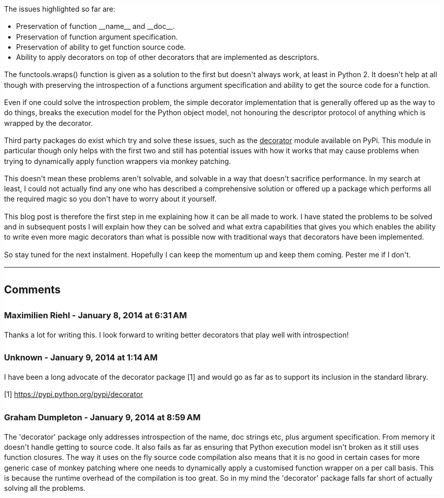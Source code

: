 The issues highlighted so far are:  
  


  * Preservation of function \_\_name\_\_ and \_\_doc\_\_.
  * Preservation of function argument specification.
  * Preservation of ability to get function source code.
  * Ability to apply decorators on top of other decorators that are implemented as descriptors.

  
The functools.wraps\(\) function is given as a solution to the first but doesn't always work, at least in Python 2. It doesn't help at all though with preserving the introspection of a functions argument specification and ability to get the source code for a function.  
  
Even if one could solve the introspection problem, the simple decorator implementation that is generally offered up as the way to do things, breaks the execution model for the Python object model, not honouring the descriptor protocol of anything which is wrapped by the decorator.  
  
Third party packages do exist which try and solve these issues, such as the [decorator](https://pypi.python.org/pypi/decorator) module available on PyPi. This module in particular though only helps with the first two and still has potential issues with how it works that may cause problems when trying to dynamically apply function wrappers via monkey patching.  
  
This doesn't mean these problems aren't solvable, and solvable in a way that doesn't sacrifice performance. In my search at least, I could not actually find any one who has described a comprehensive solution or offered up a package which performs all the required magic so you don't have to worry about it yourself.  
  
This blog post is therefore the first step in me explaining how it can be all made to work. I have stated the problems to be solved and in subsequent posts I will explain how they can be solved and what extra capabilities that gives you which enables the ability to write even more magic decorators than what is possible now with traditional ways that decorators have been implemented.  
  
So stay tuned for the next instalment. Hopefully I can keep the momentum up and keep them coming. Pester me if I don't.

---

## Comments

### Maximilien Riehl - January 8, 2014 at 6:31 AM

Thanks a lot for writing this. I look forward to writing better decorators that play well with introspection\!

### Unknown - January 9, 2014 at 1:14 AM

I have been a long advocate of the decorator package \[1\] and would go as far as to support its inclusion in the standard library.  
  
\[1\] https://pypi.python.org/pypi/decorator

### Graham Dumpleton - January 9, 2014 at 8:59 AM

The 'decorator' package only addresses introspection of the name, doc strings etc, plus argument specification. From memory it doesn't handle getting to source code. It also fails as far as ensuring that Python execution model isn't broken as it still uses function closures. The way it uses on the fly source code compilation also means that it is no good in certain cases for more generic case of monkey patching where one needs to dynamically apply a customised function wrapper on a per call basis. This is because the runtime overhead of the compilation is too great. So in my mind the 'decorator' package falls far short of actually solving all the problems.
